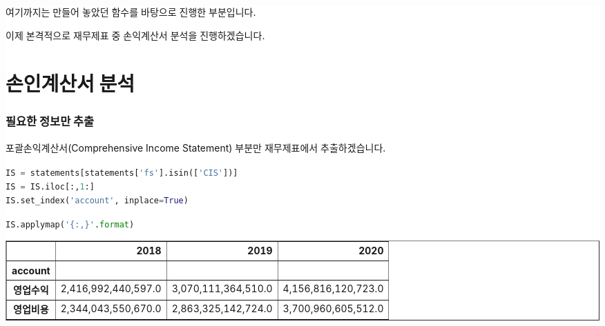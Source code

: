</div>



여기까지는 만들어 놓았던 함수를 바탕으로 진행한 부분입니다.

이제 본격적으로 재무제표 중 손익계산서 분석을 진행하겠습니다.

# 손인계산서 분석

### 필요한 정보만 추출
포괄손익계산서(Comprehensive Income Statement) 부분만 재무제표에서 추출하겠습니다.


```python
IS = statements[statements['fs'].isin(['CIS'])]
IS = IS.iloc[:,1:]
IS.set_index('account', inplace=True)
```


```python
IS.applymap('{:,}'.format)
```




<div>
<style scoped>
    .dataframe tbody tr th:only-of-type {
        vertical-align: middle;
    }

    .dataframe tbody tr th {
        vertical-align: top;
    }

    .dataframe thead th {
        text-align: right;
    }
</style>
<table border="1" class="dataframe">
  <thead>
    <tr style="text-align: right;">
      <th></th>
      <th>2018</th>
      <th>2019</th>
      <th>2020</th>
    </tr>
    <tr>
      <th>account</th>
      <th></th>
      <th></th>
      <th></th>
    </tr>
  </thead>
  <tbody>
    <tr>
      <th>영업수익</th>
      <td>2,416,992,440,597.0</td>
      <td>3,070,111,364,510.0</td>
      <td>4,156,816,120,723.0</td>
    </tr>
    <tr>
      <th>영업비용</th>
      <td>2,344,043,550,670.0</td>
      <td>2,863,325,142,724.0</td>
      <td>3,700,960,605,512.0</td>